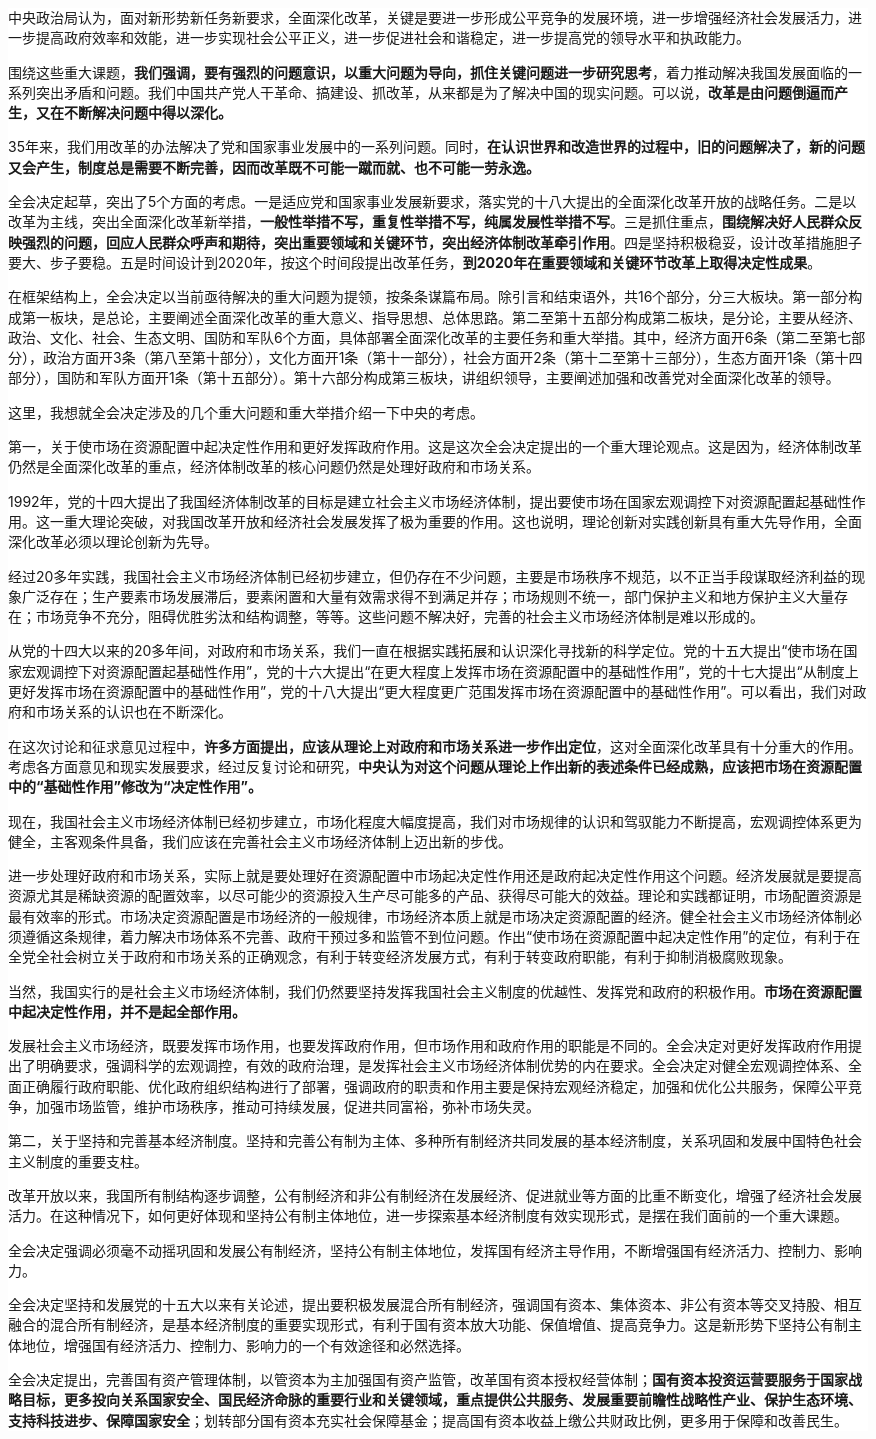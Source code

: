 中央政治局认为，面对新形势新任务新要求，全面深化改革，关键是要进一步形成公平竞争的发展环境，进一步增强经济社会发展活力，进一步提高政府效率和效能，进一步实现社会公平正义，进一步促进社会和谐稳定，进一步提高党的领导水平和执政能力。

围绕这些重大课题，**我们强调，要有强烈的问题意识，以重大问题为导向，抓住关键问题进一步研究思考**，着力推动解决我国发展面临的一系列突出矛盾和问题。我们中国共产党人干革命、搞建设、抓改革，从来都是为了解决中国的现实问题。可以说，**改革是由问题倒逼而产生，又在不断解决问题中得以深化。**

35年来，我们用改革的办法解决了党和国家事业发展中的一系列问题。同时，**在认识世界和改造世界的过程中，旧的问题解决了，新的问题又会产生，制度总是需要不断完善，因而改革既不可能一蹴而就、也不可能一劳永逸。**

全会决定起草，突出了5个方面的考虑。一是适应党和国家事业发展新要求，落实党的十八大提出的全面深化改革开放的战略任务。二是以改革为主线，突出全面深化改革新举措，**一般性举措不写，重复性举措不写，纯属发展性举措不写**。三是抓住重点，**围绕解决好人民群众反映强烈的问题，回应人民群众呼声和期待，突出重要领域和关键环节，突出经济体制改革牵引作用**。四是坚持积极稳妥，设计改革措施胆子要大、步子要稳。五是时间设计到2020年，按这个时间段提出改革任务，**到2020年在重要领域和关键环节改革上取得决定性成果**。

在框架结构上，全会决定以当前亟待解决的重大问题为提领，按条条谋篇布局。除引言和结束语外，共16个部分，分三大板块。第一部分构成第一板块，是总论，主要阐述全面深化改革的重大意义、指导思想、总体思路。第二至第十五部分构成第二板块，是分论，主要从经济、政治、文化、社会、生态文明、国防和军队6个方面，具体部署全面深化改革的主要任务和重大举措。其中，经济方面开6条（第二至第七部分），政治方面开3条（第八至第十部分），文化方面开1条（第十一部分），社会方面开2条（第十二至第十三部分），生态方面开1条（第十四部分），国防和军队方面开1条（第十五部分）。第十六部分构成第三板块，讲组织领导，主要阐述加强和改善党对全面深化改革的领导。

这里，我想就全会决定涉及的几个重大问题和重大举措介绍一下中央的考虑。

第一，关于使市场在资源配置中起决定性作用和更好发挥政府作用。这是这次全会决定提出的一个重大理论观点。这是因为，经济体制改革仍然是全面深化改革的重点，经济体制改革的核心问题仍然是处理好政府和市场关系。

1992年，党的十四大提出了我国经济体制改革的目标是建立社会主义市场经济体制，提出要使市场在国家宏观调控下对资源配置起基础性作用。这一重大理论突破，对我国改革开放和经济社会发展发挥了极为重要的作用。这也说明，理论创新对实践创新具有重大先导作用，全面深化改革必须以理论创新为先导。

经过20多年实践，我国社会主义市场经济体制已经初步建立，但仍存在不少问题，主要是市场秩序不规范，以不正当手段谋取经济利益的现象广泛存在；生产要素市场发展滞后，要素闲置和大量有效需求得不到满足并存；市场规则不统一，部门保护主义和地方保护主义大量存在；市场竞争不充分，阻碍优胜劣汰和结构调整，等等。这些问题不解决好，完善的社会主义市场经济体制是难以形成的。

从党的十四大以来的20多年间，对政府和市场关系，我们一直在根据实践拓展和认识深化寻找新的科学定位。党的十五大提出“使市场在国家宏观调控下对资源配置起基础性作用”，党的十六大提出“在更大程度上发挥市场在资源配置中的基础性作用”，党的十七大提出“从制度上更好发挥市场在资源配置中的基础性作用”，党的十八大提出“更大程度更广范围发挥市场在资源配置中的基础性作用”。可以看出，我们对政府和市场关系的认识也在不断深化。

在这次讨论和征求意见过程中，**许多方面提出，应该从理论上对政府和市场关系进一步作出定位**，这对全面深化改革具有十分重大的作用。考虑各方面意见和现实发展要求，经过反复讨论和研究，**中央认为对这个问题从理论上作出新的表述条件已经成熟，应该把市场在资源配置中的“基础性作用”修改为“决定性作用”。**

现在，我国社会主义市场经济体制已经初步建立，市场化程度大幅度提高，我们对市场规律的认识和驾驭能力不断提高，宏观调控体系更为健全，主客观条件具备，我们应该在完善社会主义市场经济体制上迈出新的步伐。

进一步处理好政府和市场关系，实际上就是要处理好在资源配置中市场起决定性作用还是政府起决定性作用这个问题。经济发展就是要提高资源尤其是稀缺资源的配置效率，以尽可能少的资源投入生产尽可能多的产品、获得尽可能大的效益。理论和实践都证明，市场配置资源是最有效率的形式。市场决定资源配置是市场经济的一般规律，市场经济本质上就是市场决定资源配置的经济。健全社会主义市场经济体制必须遵循这条规律，着力解决市场体系不完善、政府干预过多和监管不到位问题。作出“使市场在资源配置中起决定性作用”的定位，有利于在全党全社会树立关于政府和市场关系的正确观念，有利于转变经济发展方式，有利于转变政府职能，有利于抑制消极腐败现象。

当然，我国实行的是社会主义市场经济体制，我们仍然要坚持发挥我国社会主义制度的优越性、发挥党和政府的积极作用。**市场在资源配置中起决定性作用，并不是起全部作用。**

发展社会主义市场经济，既要发挥市场作用，也要发挥政府作用，但市场作用和政府作用的职能是不同的。全会决定对更好发挥政府作用提出了明确要求，强调科学的宏观调控，有效的政府治理，是发挥社会主义市场经济体制优势的内在要求。全会决定对健全宏观调控体系、全面正确履行政府职能、优化政府组织结构进行了部署，强调政府的职责和作用主要是保持宏观经济稳定，加强和优化公共服务，保障公平竞争，加强市场监管，维护市场秩序，推动可持续发展，促进共同富裕，弥补市场失灵。

第二，关于坚持和完善基本经济制度。坚持和完善公有制为主体、多种所有制经济共同发展的基本经济制度，关系巩固和发展中国特色社会主义制度的重要支柱。

改革开放以来，我国所有制结构逐步调整，公有制经济和非公有制经济在发展经济、促进就业等方面的比重不断变化，增强了经济社会发展活力。在这种情况下，如何更好体现和坚持公有制主体地位，进一步探索基本经济制度有效实现形式，是摆在我们面前的一个重大课题。

全会决定强调必须毫不动摇巩固和发展公有制经济，坚持公有制主体地位，发挥国有经济主导作用，不断增强国有经济活力、控制力、影响力。

全会决定坚持和发展党的十五大以来有关论述，提出要积极发展混合所有制经济，强调国有资本、集体资本、非公有资本等交叉持股、相互融合的混合所有制经济，是基本经济制度的重要实现形式，有利于国有资本放大功能、保值增值、提高竞争力。这是新形势下坚持公有制主体地位，增强国有经济活力、控制力、影响力的一个有效途径和必然选择。

全会决定提出，完善国有资产管理体制，以管资本为主加强国有资产监管，改革国有资本授权经营体制；**国有资本投资运营要服务于国家战略目标，更多投向关系国家安全、国民经济命脉的重要行业和关键领域，重点提供公共服务、发展重要前瞻性战略性产业、保护生态环境、支持科技进步、保障国家安全**；划转部分国有资本充实社会保障基金；提高国有资本收益上缴公共财政比例，更多用于保障和改善民生。
